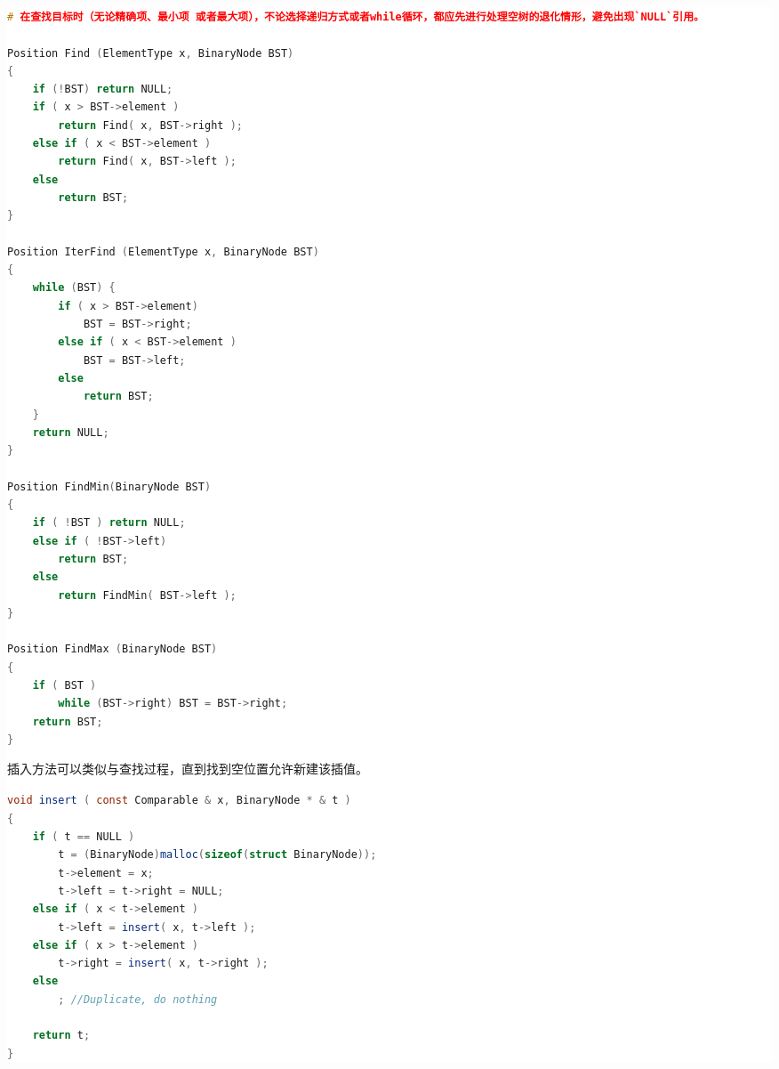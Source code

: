 ```C
# 在查找目标时（无论精确项、最小项 或者最大项），不论选择递归方式或者while循环，都应先进行处理空树的退化情形，避免出现`NULL`引用。

Position Find (ElementType x, BinaryNode BST)
{
    if (!BST) return NULL;
    if ( x > BST->element )
        return Find( x, BST->right );
    else if ( x < BST->element )
        return Find( x, BST->left );
    else 
        return BST;
}

Position IterFind (ElementType x, BinaryNode BST)
{
    while (BST) {
        if ( x > BST->element)
            BST = BST->right;
        else if ( x < BST->element )
            BST = BST->left;
        else
            return BST;
    }
    return NULL;
}

Position FindMin(BinaryNode BST)
{
    if ( !BST ) return NULL;
    else if ( !BST->left)
        return BST;
    else
        return FindMin( BST->left );
}

Position FindMax (BinaryNode BST)
{
    if ( BST )
        while (BST->right) BST = BST->right;
    return BST;
}
```

插入方法可以类似与查找过程，直到找到空位置允许新建该插值。 

```C# 
void insert ( const Comparable & x, BinaryNode * & t )
{
    if ( t == NULL )
        t = (BinaryNode)malloc(sizeof(struct BinaryNode));
        t->element = x;
        t->left = t->right = NULL;
    else if ( x < t->element )
        t->left = insert( x, t->left );
    else if ( x > t->element )
        t->right = insert( x, t->right );
    else
        ; //Duplicate, do nothing

    return t;
}
```

